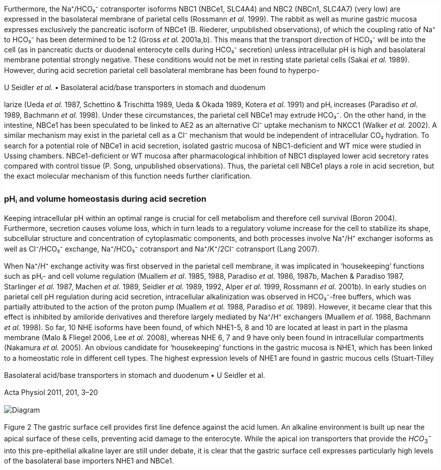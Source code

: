 Furthermore, the Na⁺/HCO₃⁻ cotransporter isoforms NBC1 (NBCe1, SLC4A4) and NBC2 (NBCn1, SLC4A7) (very low) are expressed in the basolateral membrane of parietal cells (Rossmann *et al.* 1999). The rabbit as well as murine gastric mucosa expresses exclusively the pancreatic isoform of NBCe1 (B. Riederer, unpublished observations), of which the coupling ratio of Na⁺ to HCO₃⁻ has been determined to be 1:2 (Gross *et al.* 2001a,b). This means that the transport direction of HCO₃⁻ will be into the cell (as in pancreatic ducts or duodenal enterocyte cells during HCO₃⁻ secretion) unless intracellular pH is high and basolateral membrane potential strongly negative. These conditions would not be met in resting state parietal cells (Sakai *et al.* 1989). However, during acid secretion parietal cell basolateral membrane has been found to hyperpo-

U Seidler *et al.* • Basolateral acid/base transporters in stomach and duodenum

larize (Ueda *et al.* 1987, Schettino & Trischitta 1989, Ueda & Okada 1989, Kotera *et al.* 1991) and pHᵢ increases (Paradiso *et al.* 1989, Bachmann *et al.* 1998). Under these circumstances, the parietal cell NBCe1 may extrude HCO₃⁻. On the other hand, in the intestine, NBCe1 has been speculated to be linked to AE2 as an alternative Cl⁻ uptake mechanism to NKCC1 (Walker *et al.* 2002). A similar mechanism may exist in the parietal cell as a Cl⁻ mechanism that would be independent of intracellular CO₂ hydration. To search for a potential role of NBCe1 in acid secretion, isolated gastric mucosa of NBC1-deficient and WT mice were studied in Ussing chambers. NBCe1-deficient or WT mucosa after pharmacological inhibition of NBC1 displayed lower acid secretory rates compared with control tissue (P. Song, unpublished observations). Thus, the parietal cell NBCe1 plays a role in acid secretion, but the exact molecular mechanism of this function needs further clarification.

### pHᵢ and volume homeostasis during acid secretion

Keeping intracellular pH within an optimal range is crucial for cell metabolism and therefore cell survival (Boron 2004). Furthermore, secretion causes volume loss, which in turn leads to a regulatory volume increase for the cell to stabilize its shape, subcellular structure and concentration of cytoplasmatic components, and both processes involve Na⁺/H⁺ exchanger isoforms as well as Cl⁻/HCO₃⁻ exchange, Na⁺/HCO₃⁻ cotransport and Na⁺/K⁺/2Cl⁻ cotransport (Lang 2007).

When Na⁺/H⁺ exchange activity was first observed in the parietal cell membrane, it was implicated in ‘housekeeping’ functions such as pHᵢ- and cell volume regulation (Muallem *et al.* 1985, 1988, Paradiso *et al.* 1986, 1987b, Machen & Paradiso 1987, Starlinger *et al.* 1987, Machen *et al.* 1989, Seidler *et al.* 1989, 1992, Alper *et al.* 1999, Rossmann *et al.* 2001b). In early studies on parietal cell pH regulation during acid secretion, intracellular alkalinization was observed in HCO₃⁻-free buffers, which was partially attributed to the action of the proton pump (Muallem *et al.* 1988, Paradiso *et al.* 1989). However, it became clear that this effect is inhibited by amiloride derivatives and therefore largely mediated by Na⁺/H⁺ exchangers (Muallem *et al.* 1988, Bachmann *et al.* 1998). So far, 10 NHE isoforms have been found, of which NHE1-5, 8 and 10 are located at least in part in the plasma membrane (Malo & Fliegel 2006, Lee *et al.* 2008), whereas NHE 6, 7 and 9 have only been found in intracellular compartments (Nakamura *et al.* 2005). An obvious candidate for ‘housekeeping’ functions in the gastric mucosa is NHE1, which has been linked to a homeostatic role in different cell types. The highest expression levels of NHE1 are found in gastric mucous cells (Stuart-Tilley

Basolateral acid/base transporters in stomach and duodenum • U Seidler et al.

Acta Physiol 2011, 201, 3–20

![Diagram](https://i.imgur.com/yourimage.png)

Figure 2 The gastric surface cell provides first line defence against the acid lumen. An alkaline environment is built up near the apical surface of these cells, preventing acid damage to the enterocyte. While the apical ion transporters that provide the $HCO_3^-$ into this pre-epithelial alkaline layer are still under debate, it is clear that the gastric surface cell expresses particularly high levels of the basolateral base importers NHE1 and NBCe1.
